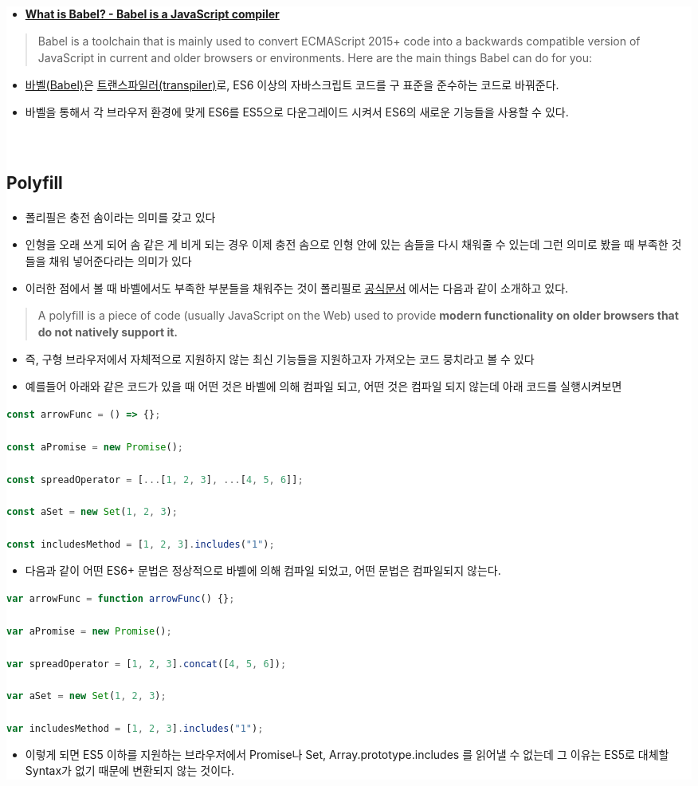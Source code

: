 - **[What is Babel? - Babel is a JavaScript compiler](https://babeljs.io/docs/)**

> Babel is a toolchain that is mainly used to convert ECMAScript 2015+ code into a backwards compatible version of JavaScript in current and older browsers or environments. Here are the main things Babel can do for you:

- [바벨(Babel)](https://babeljs.io/)은 [트랜스파일러(transpiler)](https://en.wikipedia.org/wiki/Source-to-source_compiler)로, ES6 이상의 자바스크립트 코드를 구 표준을 준수하는 코드로 바꿔준다.

- 바벨을 통해서 각 브라우저 환경에 맞게 ES6를 ES5으로 다운그레이드 시켜서 ES6의 새로운 기능들을 사용할 수 있다.

<br/>

## Polyfill

- 폴리필은 충전 솜이라는 의미를 갖고 있다

- 인형을 오래 쓰게 되어 솜 같은 게 비게 되는 경우 이제 충전 솜으로 인형 안에 있는 솜들을 다시 채워줄 수 있는데 그런 의미로 봤을 때 부족한 것들을 채워 넣어준다라는 의미가 있다

- 이러한 점에서 볼 때 바벨에서도 부족한 부분들을 채워주는 것이 폴리필로 [공식문서](https://developer.mozilla.org/en-US/docs/Glossary/Polyfill) 에서는 다음과 같이 소개하고 있다.

> A polyfill is a piece of code (usually JavaScript on the Web) used to provide **modern functionality on older browsers that do not natively support it.**

- 즉, 구형 브라우저에서 자체적으로 지원하지 않는 최신 기능들을 지원하고자 가져오는 코드 뭉치라고 볼 수 있다

- 예를들어 아래와 같은 코드가 있을 때 어떤 것은 바벨에 의해 컴파일 되고, 어떤 것은 컴파일 되지 않는데 아래 코드를 실행시켜보면

```jsx
const arrowFunc = () => {};

const aPromise = new Promise();

const spreadOperator = [...[1, 2, 3], ...[4, 5, 6]];

const aSet = new Set(1, 2, 3);

const includesMethod = [1, 2, 3].includes("1");
```

- 다음과 같이 어떤 ES6+ 문법은 정상적으로 바벨에 의해 컴파일 되었고, 어떤 문법은 컴파일되지 않는다.

```jsx
var arrowFunc = function arrowFunc() {};

var aPromise = new Promise();

var spreadOperator = [1, 2, 3].concat([4, 5, 6]);

var aSet = new Set(1, 2, 3);

var includesMethod = [1, 2, 3].includes("1");
```

- 이렇게 되면 ES5 이하를 지원하는 브라우저에서 Promise나 Set, Array.prototype.includes 를 읽어낼 수 없는데 그 이유는 ES5로 대체할 Syntax가 없기 때문에 변환되지 않는 것이다.

